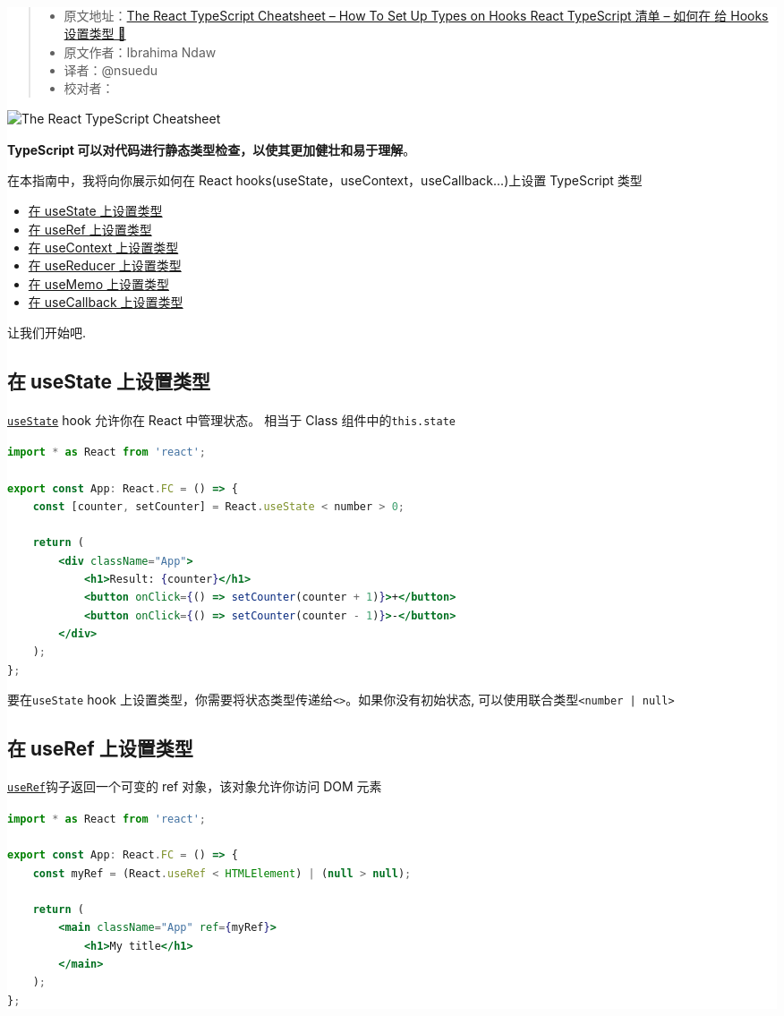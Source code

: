 > -   原文地址：[The React TypeScript Cheatsheet – How To Set Up Types on Hooks React TypeScript 清单 – 如何在 给 Hooks 设置类型 🚜](https://www.freecodecamp.org/news/react-typescript-how-to-set-up-types-on-hooks/)
> -   原文作者：Ibrahima Ndaw
> -   译者：@nsuedu
> -   校对者：

![The React TypeScript Cheatsheet ](https://www.freecodecamp.org/news/content/images/size/w2000/2020/08/cover.png)

**TypeScript 可以对代码进行静态类型检查，以使其更加健壮和易于理解**。

在本指南中，我将向你展示如何在 React hooks(useState，useContext，useCallback...)上设置 TypeScript 类型

- [在 useState 上设置类型](#在-usestate-上设置类型)
- [在 useRef 上设置类型](#在-useref-上设置类型)
- [在 useContext 上设置类型](#在-usecontext-上设置类型)
- [在 useReducer 上设置类型](#在-usereducer-上设置类型)
- [在 useMemo 上设置类型](#在-usememo-上设置类型)
- [在 useCallback 上设置类型](#在-usecallback-上设置类型)

让我们开始吧.

## 在 useState 上设置类型

[`useState`][1] hook 允许你在 React 中管理状态。 相当于 Class 组件中的`this.state`

```jsx
import * as React from 'react';

export const App: React.FC = () => {
    const [counter, setCounter] = React.useState < number > 0;

    return (
        <div className="App">
            <h1>Result: {counter}</h1>
            <button onClick={() => setCounter(counter + 1)}>+</button>
            <button onClick={() => setCounter(counter - 1)}>-</button>
        </div>
    );
};
```

要在`useState` hook 上设置类型，你需要将状态类型传递给`<>`。如果你没有初始状态, 可以使用联合类型`<number | null>`

## 在 useRef 上设置类型

[`useRef`][2]钩子返回一个可变的 ref 对象，该对象允许你访问 DOM 元素

```jsx
import * as React from 'react';

export const App: React.FC = () => {
    const myRef = (React.useRef < HTMLElement) | (null > null);

    return (
        <main className="App" ref={myRef}>
            <h1>My title</h1>
        </main>
    );
};
```


[1]: https://zh-hans.reactjs.org/docs/hooks-reference.html#usestate
[2]: https://zh-hans.reactjs.org/docs/hooks-reference.html#useref
[3]: https://zh-hans.reactjs.org/docs/hooks-reference.html#usecontext
[4]: https://zh-hans.reactjs.org/docs/hooks-reference.html#usereducer
[5]: https://zh-hans.reactjs.org/docs/hooks-reference.html#usememo
[6]: https://zh-hans.reactjs.org/docs/hooks-reference.html#usecallback